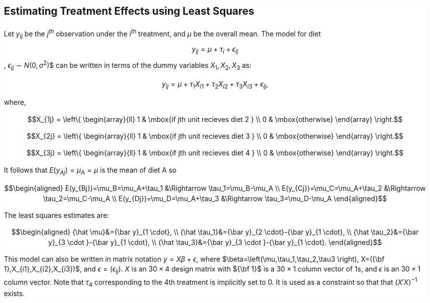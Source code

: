 ## Estimating Treatment Effects using Least Squares 

Let $y_{ij}$ be the $j^{th}$ observation under the $i^{th}$ treatment, and $\mu$ be the overall mean.  The model for diet $$y_{ij}=\mu+\tau_i+\epsilon_{ij}$$, $\epsilon_{ij} \sim N(0,\sigma^2)$$ can be written in terms of the dummy variables $X_1, X_2, X_3$ as:

$$ y_{ij}=\mu+\tau_1X_{i1}+\tau_2X_{i2}+\tau_3X_{i3}+\epsilon_{ij},$$

where,  

$$X_{1j} =
\left\{
	\begin{array}{ll}
		1  & \mbox{if jth unit recieves diet 2 } \\
		0 & \mbox{otherwise}
	\end{array}
\right.$$

$$X_{2j} =
\left\{
	\begin{array}{ll}
		1  & \mbox{if jth unit recieves diet 3 } \\
		0 & \mbox{otherwise}
	\end{array}
\right.$$

$$X_{3j} =
\left\{
	\begin{array}{ll}
		1  & \mbox{if jth unit recieves diet 4 } \\
		0 & \mbox{otherwise}
	\end{array}
\right.$$

It follows that $E(y_{Aj})=\mu_A=\mu$ is the mean of diet A so 

$$\begin{aligned}
E(y_{Bj})=\mu_B=\mu_A+\tau_1 &\Rightarrow \tau_1=\mu_B-\mu_A \\ 
E(y_{Cj})=\mu_C=\mu_A+\tau_2 &\Rightarrow \tau_2=\mu_C-\mu_A \\ 
E(y_{Dj})=\mu_D=\mu_A+\tau_3 &\Rightarrow \tau_3=\mu_D-\mu_A   
\end{aligned}$$


The least squares estimates are: 

$$\begin{aligned}
{\hat \mu}&={\bar y}_{1 \cdot}, \\
{\hat \tau_1}&={\bar y}_{2 \cdot}-{\bar y}_{1 \cdot}, \\
{\hat \tau_2}&={\bar y}_{3 \cdot }-{\bar y}_{1 \cdot}, \\
{\hat \tau_3}&={\bar y}_{3 \cdot }-{\bar y}_{1 \cdot}.
\end{aligned}$$

This model can also be written in matrix notation $y = X\beta+\epsilon$, where $\beta=\left(\mu,\tau_1,\tau_2,\tau3 \right), X=({\bf 1},X_{i1},X_{i2},X_{i3})$, and $\epsilon=(\epsilon_{ij})$. $X$ is an $30 \times 4$ design matrix with ${\bf 1}$ is a $30\times 1$ column vector of 1s, and $\epsilon$ is an $30 \times 1$ column vector.  Note that $\tau_4$ corresponding to the 4th treatment is implicitly set to 0.  It is used as a constraint so that that $(X'X)^{-1}$ exists.

